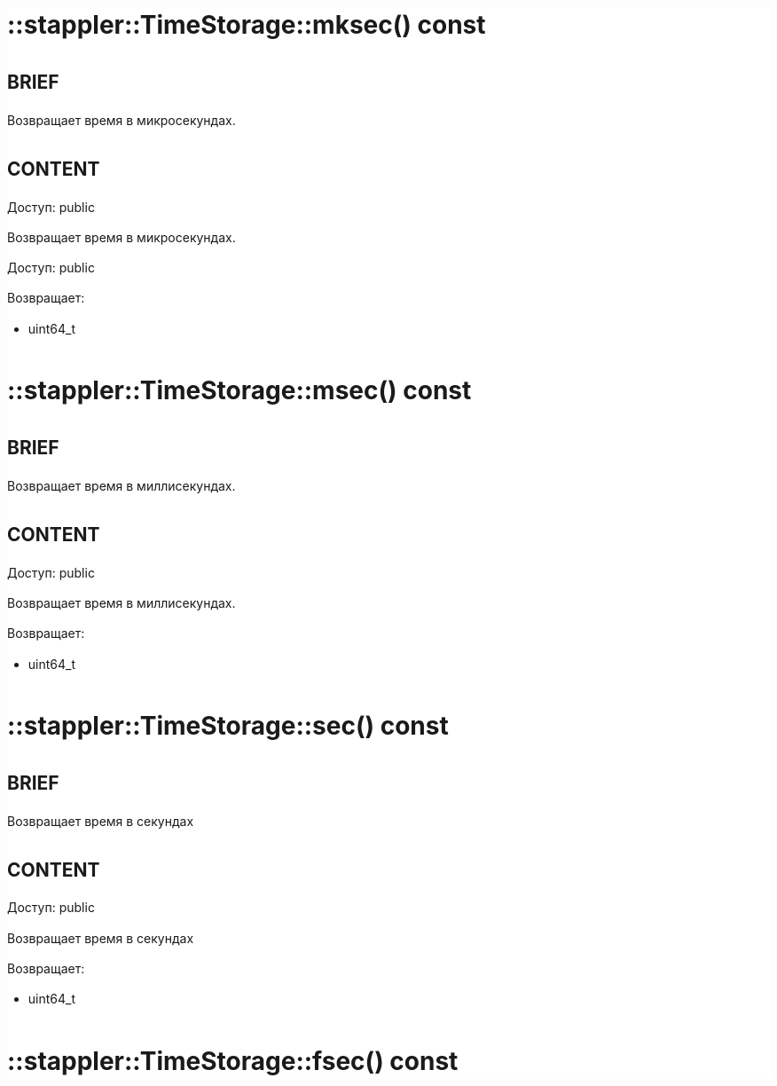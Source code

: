 # ::stappler::TimeStorage::mksec() const

## BRIEF

Возвращает время в микросекундах.

## CONTENT

Доступ: public

Возвращает время в микросекундах.

Доступ: public

Возвращает:
* uint64_t

# ::stappler::TimeStorage::msec() const

## BRIEF

Возвращает время в миллисекундах.

## CONTENT

Доступ: public

Возвращает время в миллисекундах.

Возвращает:
* uint64_t

# ::stappler::TimeStorage::sec() const

## BRIEF

Возвращает время в секундах

## CONTENT

Доступ: public

Возвращает время в секундах

Возвращает:
* uint64_t

# ::stappler::TimeStorage::fsec() const
